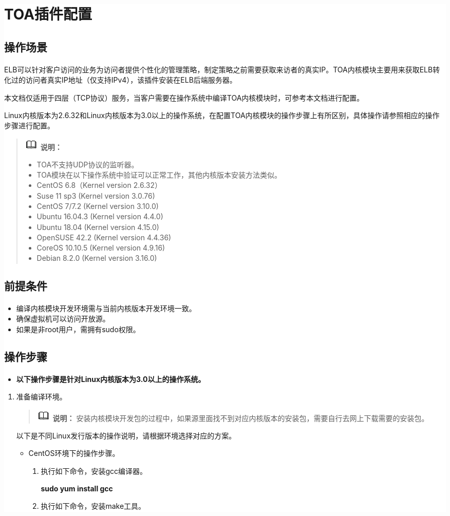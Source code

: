 # TOA插件配置<a name="zh_cn_elb_06_0001"></a>

## 操作场景<a name="zh-cn_topic_0040807238_section38584869111927"></a>

ELB可以针对客户访问的业务为访问者提供个性化的管理策略，制定策略之前需要获取来访者的真实IP。TOA内核模块主要用来获取ELB转化过的访问者真实IP地址（仅支持IPv4），该插件安装在ELB后端服务器。

本文档仅适用于四层（TCP协议）服务，当客户需要在操作系统中编译TOA内核模块时，可参考本文档进行配置。

Linux内核版本为2.6.32和Linux内核版本为3.0以上的操作系统，在配置TOA内核模块的操作步骤上有所区别，具体操作请参照相应的操作步骤进行配置。

>![](public_sys-resources/icon-note.gif) **说明：** 
>-   TOA不支持UDP协议的监听器。
>-   TOA模块在以下操作系统中验证可以正常工作，其他内核版本安装方法类似。
>    -   CentOS 6.8（Kernel version 2.6.32）
>    -   Suse 11 sp3 \(Kernel version 3.0.76\)
>    -   CentOS 7/7.2 \(Kernel version 3.10.0\)
>    -   Ubuntu 16.04.3 \(Kernel version 4.4.0\)
>    -   Ubuntu 18.04 \(Kernel version 4.15.0\)
>    -   OpenSUSE 42.2 \(Kernel version 4.4.36\)
>    -   CoreOS 10.10.5 \(Kernel version 4.9.16\)
>    -   Debian 8.2.0 \(Kernel version 3.16.0\)

## 前提条件<a name="zh-cn_topic_0040807238_section29028108105843"></a>

-   编译内核模块开发环境需与当前内核版本开发环境一致。
-   确保虚拟机可以访问开放源。
-   如果是非root用户，需拥有sudo权限。

## 操作步骤<a name="zh-cn_topic_0040807238_section32663382105928"></a>

-   **以下操作步骤是针对Linux内核版本为3.0以上的操作系统。**

1.  准备编译环境。

    >![](public_sys-resources/icon-note.gif) **说明：** 
    >安装内核模块开发包的过程中，如果源里面找不到对应内核版本的安装包，需要自行去网上下载需要的安装包。

    以下是不同Linux发行版本的操作说明，请根据环境选择对应的方案。

    -   CentOS环境下的操作步骤。
        1.  执行如下命令，安装gcc编译器。

            **sudo yum install gcc**

        2.  执行如下命令，安装make工具。
